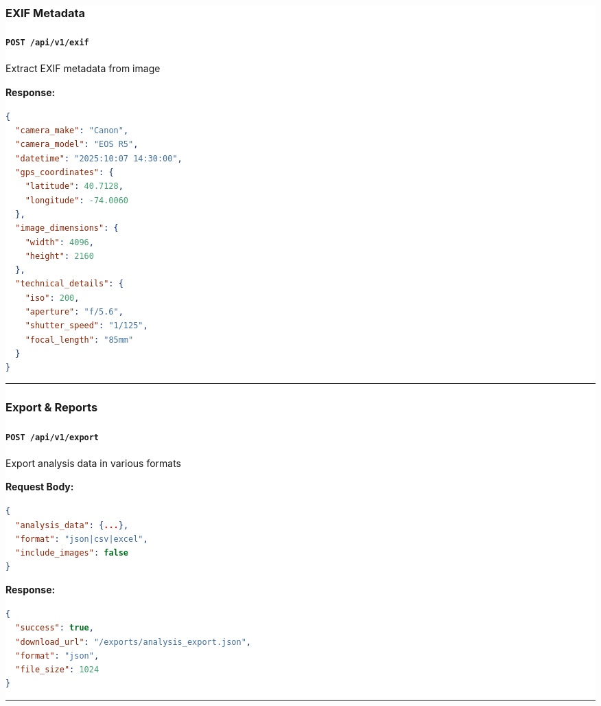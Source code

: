 
### EXIF Metadata

#### `POST /api/v1/exif`
Extract EXIF metadata from image

**Response:**
```json
{
  "camera_make": "Canon",
  "camera_model": "EOS R5",
  "datetime": "2025:10:07 14:30:00",
  "gps_coordinates": {
    "latitude": 40.7128,
    "longitude": -74.0060
  },
  "image_dimensions": {
    "width": 4096,
    "height": 2160
  },
  "technical_details": {
    "iso": 200,
    "aperture": "f/5.6",
    "shutter_speed": "1/125",
    "focal_length": "85mm"
  }
}
```

---

### Export & Reports

#### `POST /api/v1/export`
Export analysis data in various formats

**Request Body:**
```json
{
  "analysis_data": {...},
  "format": "json|csv|excel",
  "include_images": false
}
```

**Response:**
```json
{
  "success": true,
  "download_url": "/exports/analysis_export.json",
  "format": "json",
  "file_size": 1024
}
```

---